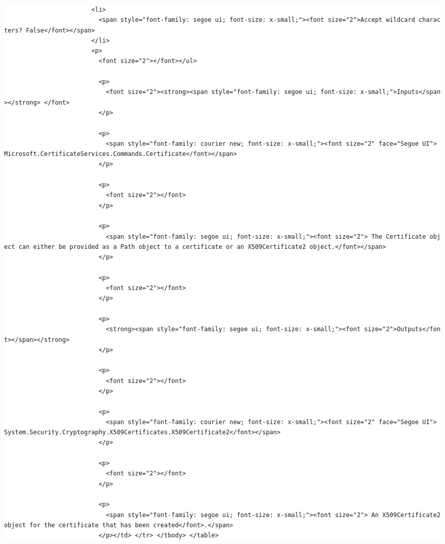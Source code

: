                             <li>
                              <span style="font-family: segoe ui; font-size: x-small;"><font size="2">Accept wildcard characters? False</font></span>
                            </li>
                            <p>
                              <font size="2"></font></ul> 
                              
                              <p>
                                <font size="2"><strong><span style="font-family: segoe ui; font-size: x-small;">Inputs</span></strong> </font>
                              </p>
                              
                              <p>
                                <span style="font-family: courier new; font-size: x-small;"><font size="2" face="Segoe UI"> Microsoft.CertificateServices.Commands.Certificate</font></span>
                              </p>
                              
                              <p>
                                <font size="2"></font>
                              </p>
                              
                              <p>
                                <span style="font-family: segoe ui; font-size: x-small;"><font size="2"> The Certificate object can either be provided as a Path object to a certificate or an X509Certificate2 object.</font></span>
                              </p>
                              
                              <p>
                                <font size="2"></font>
                              </p>
                              
                              <p>
                                <strong><span style="font-family: segoe ui; font-size: x-small;"><font size="2">Outputs</font></span></strong>
                              </p>
                              
                              <p>
                                <font size="2"></font>
                              </p>
                              
                              <p>
                                <span style="font-family: courier new; font-size: x-small;"><font size="2" face="Segoe UI"> System.Security.Cryptography.X509Certificates.X509Certificate2</font></span>
                              </p>
                              
                              <p>
                                <font size="2"></font>
                              </p>
                              
                              <p>
                                <span style="font-family: segoe ui; font-size: x-small;"><font size="2"> An X509Certificate2 object for the certificate that has been created</font>.</span>
                              </p></td> </tr> </tbody> </table>